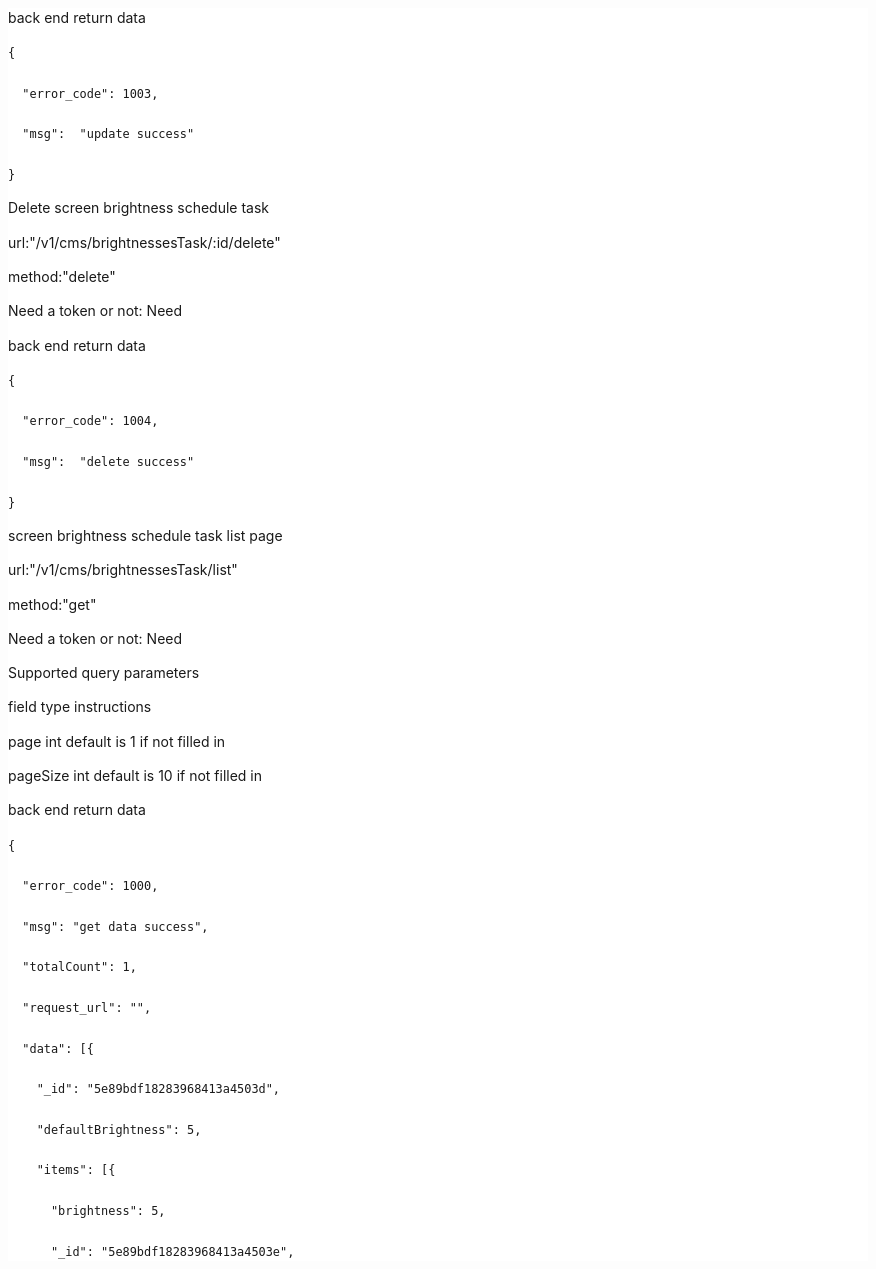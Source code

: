 back end return data

```
{

  "error_code": 1003,

  "msg":  "update success"

}
```

Delete screen brightness schedule task 

url:"/v1/cms/brightnessesTask/:id/delete"

method:"delete"

Need a token or not: Need

back end return data

```
{

  "error_code": 1004,

  "msg":  "delete success"

}
```

screen brightness schedule task list page

url:"/v1/cms/brightnessesTask/list"

method:"get"

Need a token or not: Need

Supported query parameters

field type  instructions

page int  default is 1 if not filled in

pageSize int  default is 10 if not filled in

back end return data

```
{

  "error_code": 1000,

  "msg": "get data success",

  "totalCount": 1,

  "request_url": "",

  "data": [{

​    "_id": "5e89bdf18283968413a4503d",

​    "defaultBrightness": 5,

​    "items": [{

​      "brightness": 5,

​      "_id": "5e89bdf18283968413a4503e",
```